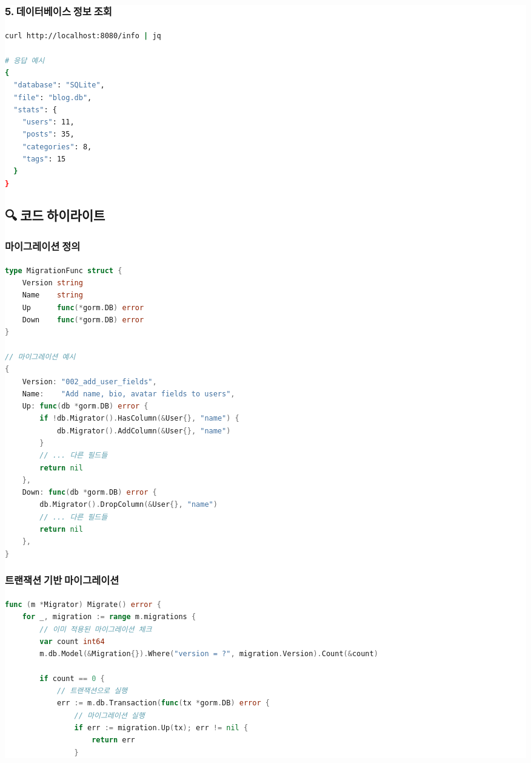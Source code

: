 ### 5. 데이터베이스 정보 조회
```bash
curl http://localhost:8080/info | jq

# 응답 예시
{
  "database": "SQLite",
  "file": "blog.db",
  "stats": {
    "users": 11,
    "posts": 35,
    "categories": 8,
    "tags": 15
  }
}
```

## 🔍 코드 하이라이트

### 마이그레이션 정의
```go
type MigrationFunc struct {
    Version string
    Name    string
    Up      func(*gorm.DB) error
    Down    func(*gorm.DB) error
}

// 마이그레이션 예시
{
    Version: "002_add_user_fields",
    Name:    "Add name, bio, avatar fields to users",
    Up: func(db *gorm.DB) error {
        if !db.Migrator().HasColumn(&User{}, "name") {
            db.Migrator().AddColumn(&User{}, "name")
        }
        // ... 다른 필드들
        return nil
    },
    Down: func(db *gorm.DB) error {
        db.Migrator().DropColumn(&User{}, "name")
        // ... 다른 필드들
        return nil
    },
}
```

### 트랜잭션 기반 마이그레이션
```go
func (m *Migrator) Migrate() error {
    for _, migration := range m.migrations {
        // 이미 적용된 마이그레이션 체크
        var count int64
        m.db.Model(&Migration{}).Where("version = ?", migration.Version).Count(&count)

        if count == 0 {
            // 트랜잭션으로 실행
            err := m.db.Transaction(func(tx *gorm.DB) error {
                // 마이그레이션 실행
                if err := migration.Up(tx); err != nil {
                    return err
                }

```